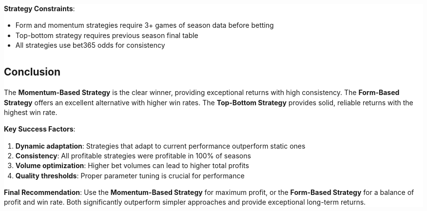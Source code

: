 **Strategy Constraints**:
- Form and momentum strategies require 3+ games of season data before betting
- Top-bottom strategy requires previous season final table
- All strategies use bet365 odds for consistency

## Conclusion

The **Momentum-Based Strategy** is the clear winner, providing exceptional returns with high consistency. The **Form-Based Strategy** offers an excellent alternative with higher win rates. The **Top-Bottom Strategy** provides solid, reliable returns with the highest win rate.

**Key Success Factors**:
1. **Dynamic adaptation**: Strategies that adapt to current performance outperform static ones
2. **Consistency**: All profitable strategies were profitable in 100% of seasons
3. **Volume optimization**: Higher bet volumes can lead to higher total profits
4. **Quality thresholds**: Proper parameter tuning is crucial for performance

**Final Recommendation**: Use the **Momentum-Based Strategy** for maximum profit, or the **Form-Based Strategy** for a balance of profit and win rate. Both significantly outperform simpler approaches and provide exceptional long-term returns.